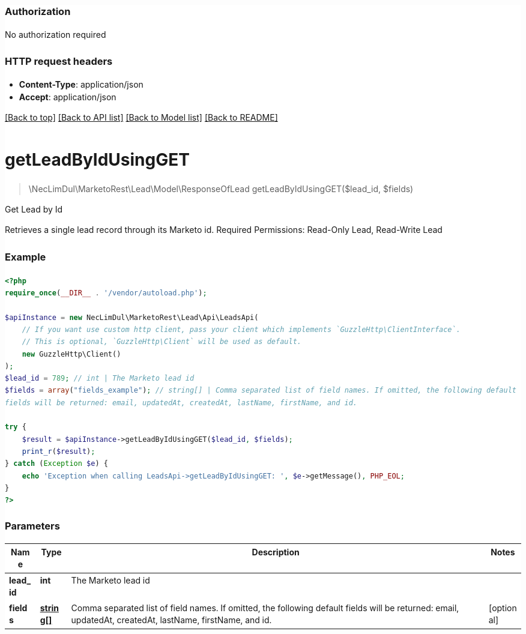### Authorization

No authorization required

### HTTP request headers

 - **Content-Type**: application/json
 - **Accept**: application/json

[[Back to top]](#) [[Back to API list]](../../README.md#documentation-for-api-endpoints) [[Back to Model list]](../../README.md#documentation-for-models) [[Back to README]](../../README.md)

# **getLeadByIdUsingGET**
> \NecLimDul\MarketoRest\Lead\Model\ResponseOfLead getLeadByIdUsingGET($lead_id, $fields)

Get Lead by Id

Retrieves a single lead record through its Marketo id.  Required Permissions: Read-Only Lead, Read-Write Lead

### Example
```php
<?php
require_once(__DIR__ . '/vendor/autoload.php');

$apiInstance = new NecLimDul\MarketoRest\Lead\Api\LeadsApi(
    // If you want use custom http client, pass your client which implements `GuzzleHttp\ClientInterface`.
    // This is optional, `GuzzleHttp\Client` will be used as default.
    new GuzzleHttp\Client()
);
$lead_id = 789; // int | The Marketo lead id
$fields = array("fields_example"); // string[] | Comma separated list of field names. If omitted, the following default fields will be returned: email, updatedAt, createdAt, lastName, firstName, and id.

try {
    $result = $apiInstance->getLeadByIdUsingGET($lead_id, $fields);
    print_r($result);
} catch (Exception $e) {
    echo 'Exception when calling LeadsApi->getLeadByIdUsingGET: ', $e->getMessage(), PHP_EOL;
}
?>
```

### Parameters

Name | Type | Description  | Notes
------------- | ------------- | ------------- | -------------
 **lead_id** | **int**| The Marketo lead id |
 **fields** | [**string[]**](../Model/string.md)| Comma separated list of field names. If omitted, the following default fields will be returned: email, updatedAt, createdAt, lastName, firstName, and id. | [optional]
